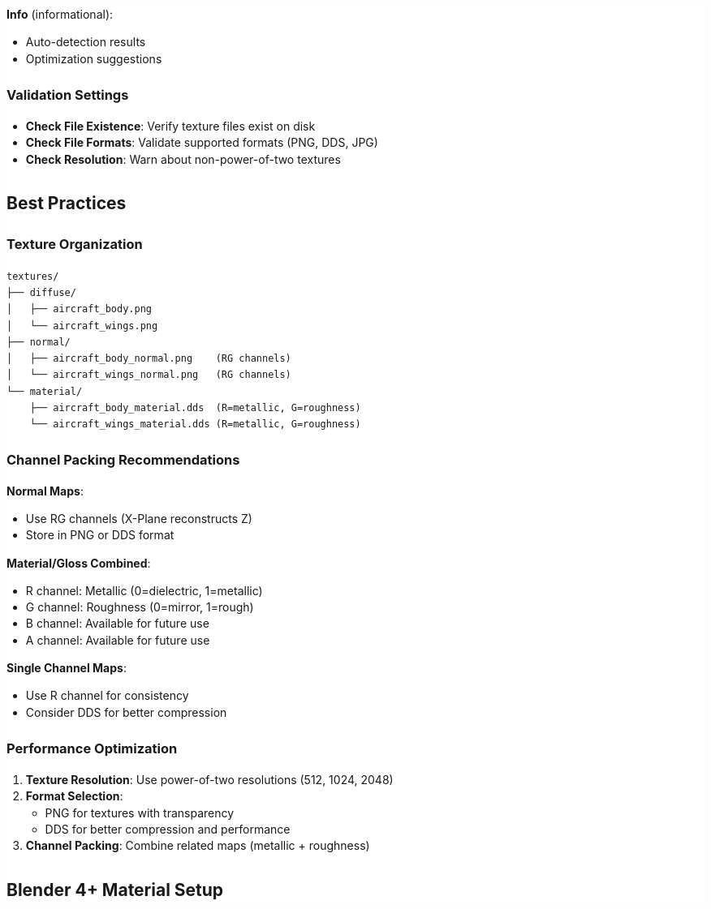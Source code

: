 **Info** (informational):
- Auto-detection results
- Optimization suggestions

### Validation Settings

- **Check File Existence**: Verify texture files exist on disk
- **Check File Formats**: Validate supported formats (PNG, DDS, JPG)
- **Check Resolution**: Warn about non-power-of-two textures

## Best Practices

### Texture Organization
```
textures/
├── diffuse/
│   ├── aircraft_body.png
│   └── aircraft_wings.png
├── normal/
│   ├── aircraft_body_normal.png    (RG channels)
│   └── aircraft_wings_normal.png   (RG channels)
└── material/
    ├── aircraft_body_material.dds  (R=metallic, G=roughness)
    └── aircraft_wings_material.dds (R=metallic, G=roughness)
```

### Channel Packing Recommendations

**Normal Maps**:
- Use RG channels (X-Plane reconstructs Z)
- Store in PNG or DDS format

**Material/Gloss Combined**:
- R channel: Metallic (0=dielectric, 1=metallic)
- G channel: Roughness (0=mirror, 1=rough)
- B channel: Available for future use
- A channel: Available for future use

**Single Channel Maps**:
- Use R channel for consistency
- Consider DDS for better compression

### Performance Optimization

1. **Texture Resolution**: Use power-of-two resolutions (512, 1024, 2048)
2. **Format Selection**: 
   - PNG for textures with transparency
   - DDS for better compression and performance
3. **Channel Packing**: Combine related maps (metallic + roughness)

## Blender 4+ Material Setup
